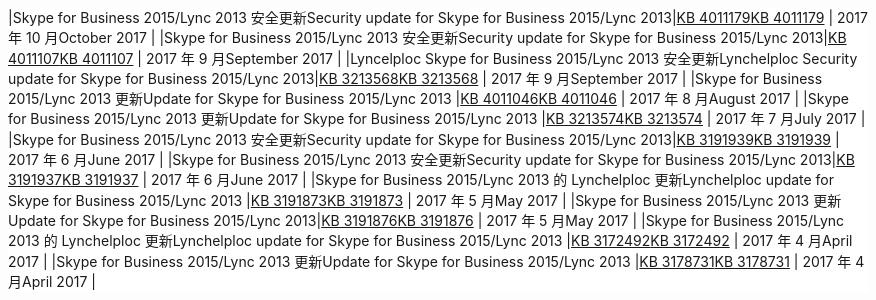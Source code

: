 |<span data-ttu-id="e70a8-322">Skype for Business 2015/Lync 2013 安全更新</span><span class="sxs-lookup"><span data-stu-id="e70a8-322">Security update for Skype for Business 2015/Lync 2013</span></span>|[<span data-ttu-id="e70a8-323">KB 4011179</span><span class="sxs-lookup"><span data-stu-id="e70a8-323">KB 4011179</span></span>](https://support.microsoft.com/kb/4011179) | <span data-ttu-id="e70a8-324">2017 年 10 月</span><span class="sxs-lookup"><span data-stu-id="e70a8-324">October 2017</span></span> |
|<span data-ttu-id="e70a8-325">Skype for Business 2015/Lync 2013 安全更新</span><span class="sxs-lookup"><span data-stu-id="e70a8-325">Security update for Skype for Business 2015/Lync 2013</span></span>|[<span data-ttu-id="e70a8-326">KB 4011107</span><span class="sxs-lookup"><span data-stu-id="e70a8-326">KB 4011107</span></span>](https://support.microsoft.com/kb/4011107) | <span data-ttu-id="e70a8-327">2017 年 9 月</span><span class="sxs-lookup"><span data-stu-id="e70a8-327">September 2017</span></span> |
|<span data-ttu-id="e70a8-328">Lyncelploc Skype for Business 2015/Lync 2013 安全更新</span><span class="sxs-lookup"><span data-stu-id="e70a8-328">Lynchelploc Security update for Skype for Business 2015/Lync 2013</span></span>|[<span data-ttu-id="e70a8-329">KB 3213568</span><span class="sxs-lookup"><span data-stu-id="e70a8-329">KB 3213568</span></span>](https://support.microsoft.com/kb/3213568) | <span data-ttu-id="e70a8-330">2017 年 9 月</span><span class="sxs-lookup"><span data-stu-id="e70a8-330">September 2017</span></span> |
|<span data-ttu-id="e70a8-331">Skype for Business 2015/Lync 2013 更新</span><span class="sxs-lookup"><span data-stu-id="e70a8-331">Update for Skype for Business 2015/Lync 2013</span></span> |[<span data-ttu-id="e70a8-332">KB 4011046</span><span class="sxs-lookup"><span data-stu-id="e70a8-332">KB 4011046</span></span>](https://support.microsoft.com/kb/4011046) | <span data-ttu-id="e70a8-333">2017 年 8 月</span><span class="sxs-lookup"><span data-stu-id="e70a8-333">August 2017</span></span> |
|<span data-ttu-id="e70a8-334">Skype for Business 2015/Lync 2013 更新</span><span class="sxs-lookup"><span data-stu-id="e70a8-334">Update for Skype for Business 2015/Lync 2013</span></span> |[<span data-ttu-id="e70a8-335">KB 3213574</span><span class="sxs-lookup"><span data-stu-id="e70a8-335">KB 3213574</span></span>](https://support.microsoft.com/kb/3213574) | <span data-ttu-id="e70a8-336">2017 年 7 月</span><span class="sxs-lookup"><span data-stu-id="e70a8-336">July 2017</span></span> |
|<span data-ttu-id="e70a8-337">Skype for Business 2015/Lync 2013 安全更新</span><span class="sxs-lookup"><span data-stu-id="e70a8-337">Security update for Skype for Business 2015/Lync 2013</span></span>|[<span data-ttu-id="e70a8-338">KB 3191939</span><span class="sxs-lookup"><span data-stu-id="e70a8-338">KB 3191939</span></span>](https://support.microsoft.com/kb/3191939) | <span data-ttu-id="e70a8-339">2017 年 6 月</span><span class="sxs-lookup"><span data-stu-id="e70a8-339">June 2017</span></span> |
|<span data-ttu-id="e70a8-340">Skype for Business 2015/Lync 2013 安全更新</span><span class="sxs-lookup"><span data-stu-id="e70a8-340">Security update for Skype for Business 2015/Lync 2013</span></span>|[<span data-ttu-id="e70a8-341">KB 3191937</span><span class="sxs-lookup"><span data-stu-id="e70a8-341">KB 3191937</span></span>](https://support.microsoft.com/kb/3191937) | <span data-ttu-id="e70a8-342">2017 年 6 月</span><span class="sxs-lookup"><span data-stu-id="e70a8-342">June 2017</span></span> |
|<span data-ttu-id="e70a8-343">Skype for Business 2015/Lync 2013 的 Lynchelploc 更新</span><span class="sxs-lookup"><span data-stu-id="e70a8-343">Lynchelploc update for Skype for Business 2015/Lync 2013</span></span> |[<span data-ttu-id="e70a8-344">KB 3191873</span><span class="sxs-lookup"><span data-stu-id="e70a8-344">KB 3191873</span></span>](https://support.microsoft.com/kb/3191873) | <span data-ttu-id="e70a8-345">2017 年 5 月</span><span class="sxs-lookup"><span data-stu-id="e70a8-345">May 2017</span></span> |
|<span data-ttu-id="e70a8-346">Skype for Business 2015/Lync 2013 更新</span><span class="sxs-lookup"><span data-stu-id="e70a8-346">Update for Skype for Business 2015/Lync 2013</span></span>|[<span data-ttu-id="e70a8-347">KB 3191876</span><span class="sxs-lookup"><span data-stu-id="e70a8-347">KB 3191876</span></span>](https://support.microsoft.com/kb/3191876) | <span data-ttu-id="e70a8-348">2017 年 5 月</span><span class="sxs-lookup"><span data-stu-id="e70a8-348">May 2017</span></span> |
|<span data-ttu-id="e70a8-349">Skype for Business 2015/Lync 2013 的 Lynchelploc 更新</span><span class="sxs-lookup"><span data-stu-id="e70a8-349">Lynchelploc update for Skype for Business 2015/Lync 2013</span></span> |[<span data-ttu-id="e70a8-350">KB 3172492</span><span class="sxs-lookup"><span data-stu-id="e70a8-350">KB 3172492</span></span>](https://support.microsoft.com/kb/3172492) | <span data-ttu-id="e70a8-351">2017 年 4 月</span><span class="sxs-lookup"><span data-stu-id="e70a8-351">April 2017</span></span> |
|<span data-ttu-id="e70a8-352">Skype for Business 2015/Lync 2013 更新</span><span class="sxs-lookup"><span data-stu-id="e70a8-352">Update for Skype for Business 2015/Lync 2013</span></span> |[<span data-ttu-id="e70a8-353">KB 3178731</span><span class="sxs-lookup"><span data-stu-id="e70a8-353">KB 3178731</span></span>](https://support.microsoft.com/kb/3178731) | <span data-ttu-id="e70a8-354">2017 年 4 月</span><span class="sxs-lookup"><span data-stu-id="e70a8-354">April 2017</span></span> |